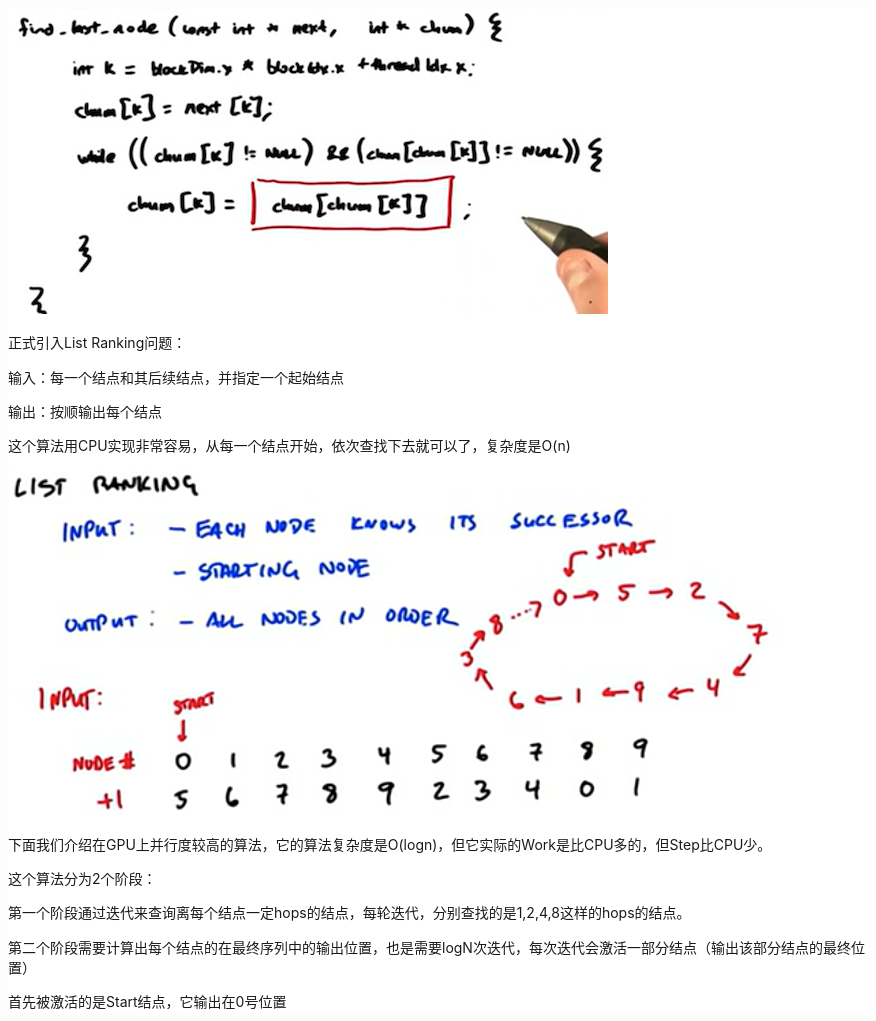 ![image-20211104185028372](./images/image-20211104185028372.png)

正式引入List Ranking问题：

输入：每一个结点和其后续结点，并指定一个起始结点

输出：按顺输出每个结点

这个算法用CPU实现非常容易，从每一个结点开始，依次查找下去就可以了，复杂度是O(n)

![image-20211104185353342](./images/image-20211104185353342.png)

下面我们介绍在GPU上并行度较高的算法，它的算法复杂度是O(logn)，但它实际的Work是比CPU多的，但Step比CPU少。

这个算法分为2个阶段：

第一个阶段通过迭代来查询离每个结点一定hops的结点，每轮迭代，分别查找的是1,2,4,8这样的hops的结点。

第二个阶段需要计算出每个结点的在最终序列中的输出位置，也是需要logN次迭代，每次迭代会激活一部分结点（输出该部分结点的最终位置）

首先被激活的是Start结点，它输出在0号位置
